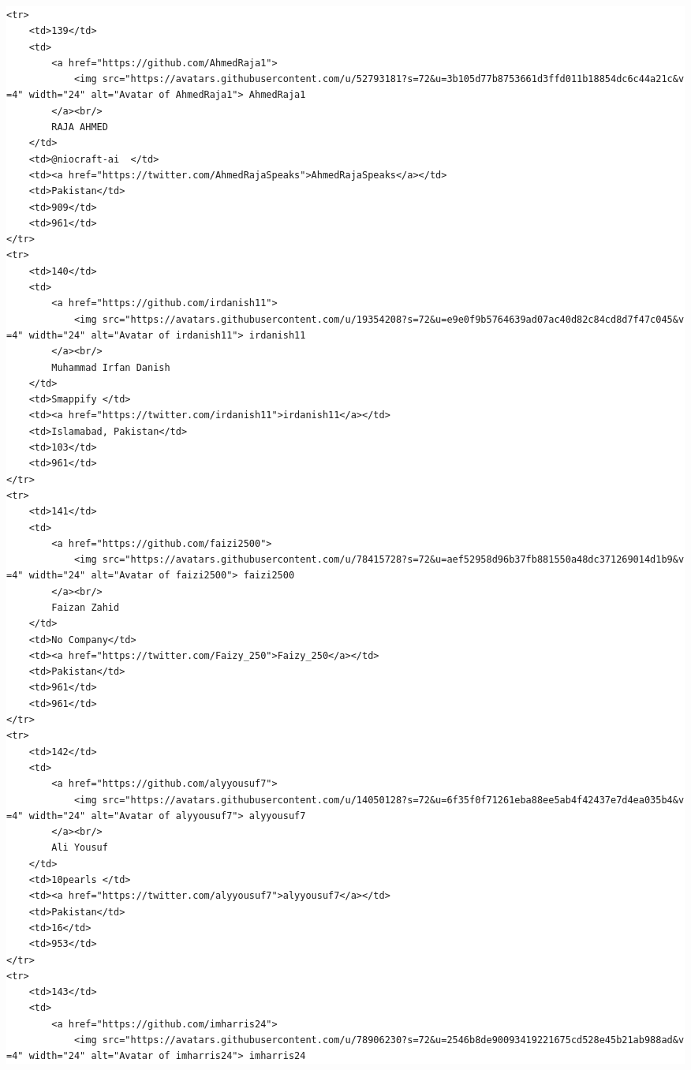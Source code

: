 	<tr>
		<td>139</td>
		<td>
			<a href="https://github.com/AhmedRaja1">
				<img src="https://avatars.githubusercontent.com/u/52793181?s=72&u=3b105d77b8753661d3ffd011b18854dc6c44a21c&v=4" width="24" alt="Avatar of AhmedRaja1"> AhmedRaja1
			</a><br/>
			RAJA AHMED
		</td>
		<td>@niocraft-ai  </td>
		<td><a href="https://twitter.com/AhmedRajaSpeaks">AhmedRajaSpeaks</a></td>
		<td>Pakistan</td>
		<td>909</td>
		<td>961</td>
	</tr>
	<tr>
		<td>140</td>
		<td>
			<a href="https://github.com/irdanish11">
				<img src="https://avatars.githubusercontent.com/u/19354208?s=72&u=e9e0f9b5764639ad07ac40d82c84cd8d7f47c045&v=4" width="24" alt="Avatar of irdanish11"> irdanish11
			</a><br/>
			Muhammad Irfan Danish
		</td>
		<td>Smappify </td>
		<td><a href="https://twitter.com/irdanish11">irdanish11</a></td>
		<td>Islamabad, Pakistan</td>
		<td>103</td>
		<td>961</td>
	</tr>
	<tr>
		<td>141</td>
		<td>
			<a href="https://github.com/faizi2500">
				<img src="https://avatars.githubusercontent.com/u/78415728?s=72&u=aef52958d96b37fb881550a48dc371269014d1b9&v=4" width="24" alt="Avatar of faizi2500"> faizi2500
			</a><br/>
			Faizan Zahid
		</td>
		<td>No Company</td>
		<td><a href="https://twitter.com/Faizy_250">Faizy_250</a></td>
		<td>Pakistan</td>
		<td>961</td>
		<td>961</td>
	</tr>
	<tr>
		<td>142</td>
		<td>
			<a href="https://github.com/alyyousuf7">
				<img src="https://avatars.githubusercontent.com/u/14050128?s=72&u=6f35f0f71261eba88ee5ab4f42437e7d4ea035b4&v=4" width="24" alt="Avatar of alyyousuf7"> alyyousuf7
			</a><br/>
			Ali Yousuf
		</td>
		<td>10pearls </td>
		<td><a href="https://twitter.com/alyyousuf7">alyyousuf7</a></td>
		<td>Pakistan</td>
		<td>16</td>
		<td>953</td>
	</tr>
	<tr>
		<td>143</td>
		<td>
			<a href="https://github.com/imharris24">
				<img src="https://avatars.githubusercontent.com/u/78906230?s=72&u=2546b8de90093419221675cd528e45b21ab988ad&v=4" width="24" alt="Avatar of imharris24"> imharris24